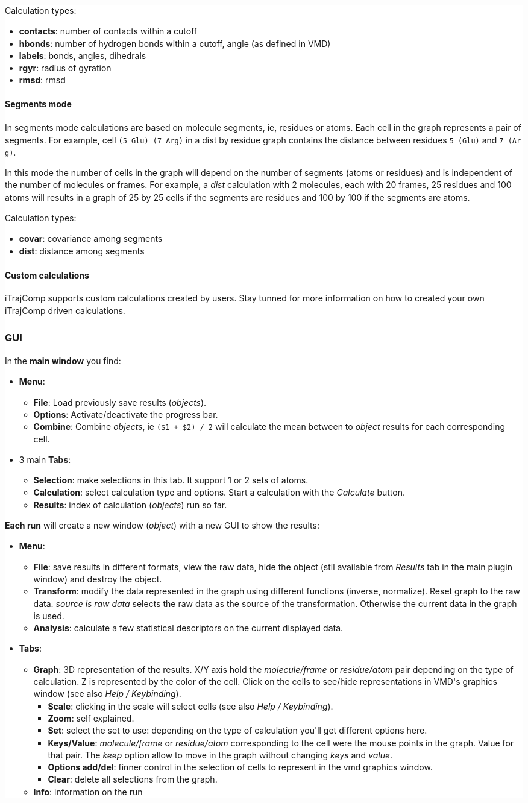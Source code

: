 Calculation types:
* **contacts**: number of contacts within a cutoff
* **hbonds**: number of hydrogen bonds within a cutoff, angle (as defined in VMD)
* **labels**: bonds, angles, dihedrals
* **rgyr**: radius of gyration
* **rmsd**: rmsd

#### Segments mode

In segments mode calculations are based on molecule segments, ie, residues or atoms. Each cell in the graph represents a pair of segments. For example, cell `(5 Glu) (7 Arg)` in a dist by residue graph contains the distance between residues `5 (Glu)` and `7 (Arg)`.

In this mode the number of cells in the graph will depend on the number of segments (atoms or residues) and is independent of the number of molecules or frames. For example, a *dist* calculation with 2 molecules, each with 20 frames, 25 residues and 100 atoms will results in a graph of 25 by 25 cells if the segments are residues and 100 by 100 if the segments are atoms.

Calculation types:
* **covar**: covariance among segments
* **dist**: distance among segments

#### Custom calculations

iTrajComp supports custom calculations created by users. Stay tunned for more information on how to created your own iTrajComp driven calculations.

### GUI

In the **main window** you find:

* **Menu**:
  * **File**: Load previously save results (*objects*).
  * **Options**: Activate/deactivate the progress bar.
  * **Combine**: Combine *objects*, ie `($1 + $2) / 2` will calculate the mean between to *object* results for each corresponding cell.

* 3 main **Tabs**:
  * **Selection**: make selections in this tab. It support 1 or 2 sets of atoms.
  * **Calculation**: select calculation type and options. Start a calculation with the *Calculate* button.
  * **Results**: index of calculation (*objects*) run so far.

**Each run** will create a new window (*object*) with a new GUI to show the results:
* **Menu**:
  * **File**: save results in different formats, view the raw data, hide the object (stil available from *Results* tab in the main plugin window) and destroy the object.
  * **Transform**: modify the data represented in the graph using different functions (inverse, normalize). Reset graph to the raw data. *source is raw data* selects the raw data as the source of the transformation. Otherwise the current data in the graph is used.
  * **Analysis**: calculate a few statistical descriptors on the current displayed data.

* **Tabs**:
  * **Graph**: 3D representation of the results. X/Y axis hold the *molecule/frame* or *residue/atom* pair depending on the type of calculation. Z is represented by the color of the cell. Click on the cells to see/hide representations in VMD's graphics window (see also *Help / Keybinding*).
    * **Scale**: clicking in the scale will select cells (see also *Help / Keybinding*).
    * **Zoom**: self explained.
    * **Set**: select the set to use: depending on the type of calculation you'll get different options here.
    * **Keys/Value**: *molecule/frame* or *residue/atom* corresponding to the cell were the mouse points in the graph. Value for that pair. The *keep* option allow to move in the graph without changing *keys* and *value*.
    * **Options add/del**: finner control in the selection of cells to represent in the vmd graphics window.
    * **Clear**: delete all selections from the graph.
  * **Info**: information on the run
